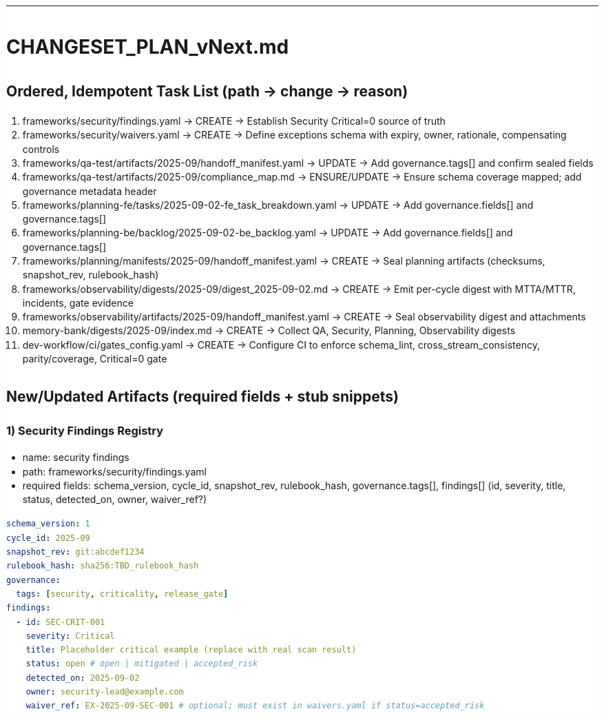 



---



# CHANGESET_PLAN_vNext.md

## Ordered, Idempotent Task List (path → change → reason)

1) frameworks/security/findings.yaml → CREATE → Establish Security Critical=0 source of truth
2) frameworks/security/waivers.yaml → CREATE → Define exceptions schema with expiry, owner, rationale, compensating controls
3) frameworks/qa-test/artifacts/2025-09/handoff_manifest.yaml → UPDATE → Add governance.tags[] and confirm sealed fields
4) frameworks/qa-test/artifacts/2025-09/compliance_map.md → ENSURE/UPDATE → Ensure schema coverage mapped; add governance metadata header
5) frameworks/planning-fe/tasks/2025-09-02-fe_task_breakdown.yaml → UPDATE → Add governance.fields[] and governance.tags[]
6) frameworks/planning-be/backlog/2025-09-02-be_backlog.yaml → UPDATE → Add governance.fields[] and governance.tags[]
7) frameworks/planning/manifests/2025-09/handoff_manifest.yaml → CREATE → Seal planning artifacts (checksums, snapshot_rev, rulebook_hash)
8) frameworks/observability/digests/2025-09/digest_2025-09-02.md → CREATE → Emit per-cycle digest with MTTA/MTTR, incidents, gate evidence
9) frameworks/observability/artifacts/2025-09/handoff_manifest.yaml → CREATE → Seal observability digest and attachments
10) memory-bank/digests/2025-09/index.md → CREATE → Collect QA, Security, Planning, Observability digests
11) dev-workflow/ci/gates_config.yaml → CREATE → Configure CI to enforce schema_lint, cross_stream_consistency, parity/coverage, Critical=0 gate

## New/Updated Artifacts (required fields + stub snippets)

### 1) Security Findings Registry
- name: security findings
- path: frameworks/security/findings.yaml
- required fields: schema_version, cycle_id, snapshot_rev, rulebook_hash, governance.tags[], findings[] (id, severity, title, status, detected_on, owner, waiver_ref?)

```yaml
schema_version: 1
cycle_id: 2025-09
snapshot_rev: git:abcdef1234
rulebook_hash: sha256:TBD_rulebook_hash
governance:
  tags: [security, criticality, release_gate]
findings:
  - id: SEC-CRIT-001
    severity: Critical
    title: Placeholder critical example (replace with real scan result)
    status: open # open | mitigated | accepted_risk
    detected_on: 2025-09-02
    owner: security-lead@example.com
    waiver_ref: EX-2025-09-SEC-001 # optional; must exist in waivers.yaml if status=accepted_risk
```
